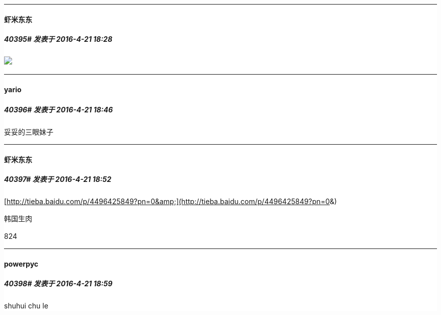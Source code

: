 



-----

####  虾米东东  
##### 40395#       发表于 2016-4-21 18:28



<img src="http://i2.piimg.com/10123bfa3e5b83ee.jpg" referrerpolicy="no-referrer">







-----

####  yario  
##### 40396#       发表于 2016-4-21 18:46




妥妥的三眼妹子







-----

####  虾米东东  
##### 40397#       发表于 2016-4-21 18:52



[http://tieba.baidu.com/p/4496425849?pn=0&amp;](http://tieba.baidu.com/p/4496425849?pn=0&amp;)

韩国生肉

824







-----

####  powerpyc  
##### 40398#       发表于 2016-4-21 18:59




shuhui chu le






